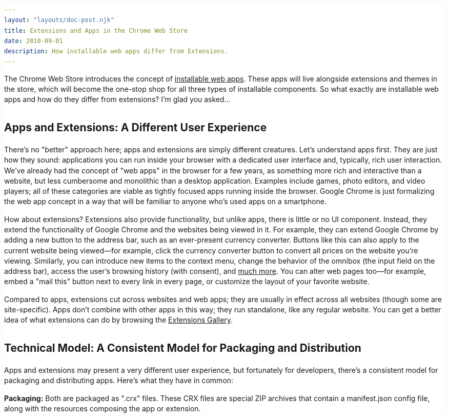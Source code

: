 ```yaml
---
layout: "layouts/doc-post.njk"
title: Extensions and Apps in the Chrome Web Store
date: 2010-09-01
description: How installable web apps differ from Extensions.
---
```


The Chrome Web Store introduces the concept of [installable web apps][1]. These apps will live
alongside extensions and themes in the store, which will become the one-stop shop for all three
types of installable components. So what exactly are installable web apps and how do they differ
from extensions? I’m glad you asked...

## Apps and Extensions: A Different User Experience

There’s no "better" approach here; apps and extensions are simply different creatures. Let’s
understand apps first. They are just how they sound: applications you can run inside your browser
with a dedicated user interface and, typically, rich user interaction. We’ve already had the concept
of "web apps" in the browser for a few years, as something more rich and interactive than a website,
but less cumbersome and monolithic than a desktop application. Examples include games, photo
editors, and video players; all of these categories are viable as tightly focused apps running
inside the browser. Google Chrome is just formalizing the web app concept in a way that will be
familiar to anyone who’s used apps on a smartphone.

How about extensions? Extensions also provide functionality, but unlike apps, there is little or no
UI component. Instead, they extend the functionality of Google Chrome and the websites being viewed
in it. For example, they can extend Google Chrome by adding a new button to the address bar, such as
an ever-present currency converter. Buttons like this can also apply to the current website being
viewed—for example, click the currency converter button to convert all prices on the website you’re
viewing. Similarly, you can introduce new items to the context menu, change the behavior of the
omnibox (the input field on the address bar), access the user’s browsing history (with consent), and
[much more][2]. You can alter web pages too—for example, embed a "mail this" button next to every
link in every page, or customize the layout of your favorite website.

Compared to apps, extensions cut across websites and web apps; they are usually in effect across all
websites (though some are site-specific). Apps don’t combine with other apps in this way; they run
standalone, like any regular website. You can get a better idea of what extensions can do by
browsing the [Extensions Gallery][3].

## Technical Model: A Consistent Model for Packaging and Distribution

Apps and extensions may present a very different user experience, but fortunately for developers,
there’s a consistent model for packaging and distributing apps. Here’s what they have in common:

**Packaging:** Both are packaged as ".crx" files. These CRX files are special ZIP archives that
contain a manifest.json config file, along with the resources composing the app or extension.


[1]: https://developers.google.com/chrome/apps/
[2]: http://code.google.com/chrome/extensions/overview.html
[3]: https://chrome.google.com/webstore/category/extensions
[4]: http://code.google.com/chrome/extensions/autoupdate.html
[5]: http://code.google.com/chrome/extensions/contextMenus.html
[6]: http://code.google.com/chrome/extensions/options.html
[7]: http://www.html5rocks.com/tutorials/appcache/beginner/
[8]: http://groups.google.com/a/chromium.org/group/chromium-apps/topics
